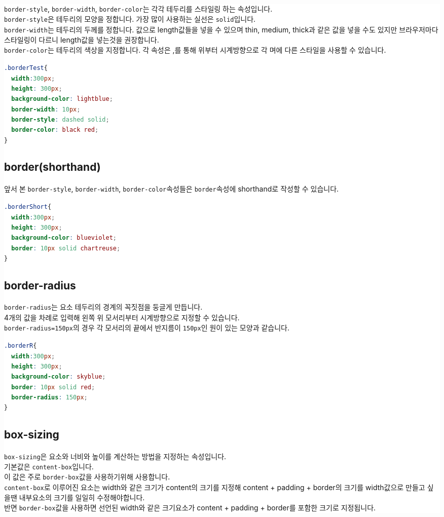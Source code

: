 `border-style`, `border-width`, `border-color`는 각각 테두리를 스타일링 하는 속성입니다.  
`border-style`은 테두리의 모양을 정합니다. 가장 많이 사용하는 실선은 `solid`입니다.  
`border-width`는 테두리의 두께를 정합니다. 값으로 length값들을 넣을 수 있으며 thin, medium, thick과 같은 값을 넣을 수도 있지만 브라우저마다 스타일링이 다르니 length값을 넣는것을 권장합니다.  
`border-color`는 테두리의 색상을 지정합니다.
각 속성은 ,를 통해 위부터 시계방향으로 각 며에 다른 스타일을 사용할 수 있습니다.  
```css
.borderTest{
  width:300px;
  height: 300px;
  background-color: lightblue;
  border-width: 10px;
  border-style: dashed solid;
  border-color: black red;
}
```

## border(shorthand)

앞서 본 `border-style`, `border-width`, `border-color`속성들은 `border`속성에 shorthand로 작성할 수 있습니다.  
```css
.borderShort{
  width:300px;
  height: 300px;
  background-color: blueviolet;
  border: 10px solid chartreuse;
}
```

## border-radius

`border-radius`는 요소 테두리의 경계의 꼭짓점을 둥글게 만듭니다.  
4개의 값을 차례로 입력해 왼쪽 위 모서리부터 시계방향으로 지정할 수 있습니다.  
`border-radius=150px`의 경우 각 모서리의 끝에서 반지름이 `150px`인 원이 있는 모양과 같습니다.
```css
.borderR{
  width:300px;
  height: 300px;
  background-color: skyblue;
  border: 10px solid red;
  border-radius: 150px;
}
```

## box-sizing

`box-sizing`은 요소와 너비와 높이를 계산하는 방법을 지정하는 속성입니다.  
기본값은 `content-box`입니다.  
이 값은 주로 `border-box`값을 사용하기위해 사용합니다.  
`content-box`로 이루어진 요소는 width와 같은 크기가 content의 크기를 지정해 content + padding + border의 크기를 width값으로 만들고 싶을땐 내부요소의 크기를 일일히 수정해야합니다.  
반면 `border-box`값을 사용하면 선언된 width와 같은 크기요소가 content + padding + border를 포함한 크기로 지정됩니다. 
